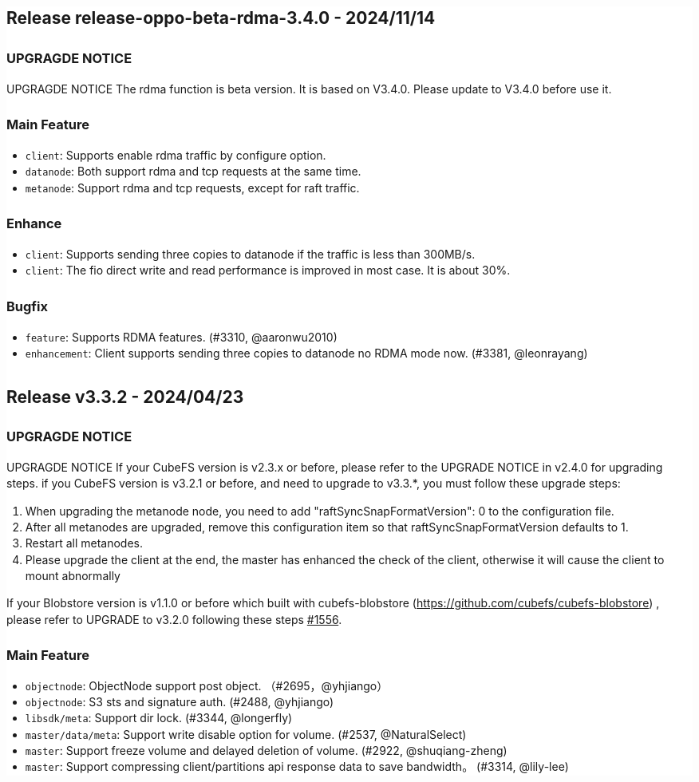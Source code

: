 ## Release release-oppo-beta-rdma-3.4.0 - 2024/11/14
### **UPGRAGDE NOTICE**
UPGRAGDE NOTICE
The rdma function is beta version. It is based on V3.4.0.
Please update to V3.4.0 before use it.

### **Main Feature**
* `client`: Supports enable rdma traffic by configure option.
* `datanode`: Both support rdma and tcp requests at the same time.
* `metanode`: Support rdma and tcp requests, except for raft traffic.

### **Enhance**
* `client`: Supports sending three copies to datanode if the traffic is less than 300MB/s.
* `client`: The fio direct write and read performance is improved in most case. It is about 30%.

### **Bugfix**
* `feature`: Supports RDMA features. (#3310, @aaronwu2010)
* `enhancement`: Client supports sending three copies to datanode no RDMA mode now. (#3381, @leonrayang)

## Release v3.3.2 - 2024/04/23

### **UPGRAGDE NOTICE**
UPGRAGDE NOTICE
If your CubeFS version is v2.3.x or before, please refer to the UPGRADE NOTICE in v2.4.0 for upgrading steps.
if you CubeFS version is v3.2.1 or before, and need to upgrade to v3.3.*, you must follow these upgrade steps:
1. When upgrading the metanode node, you need to add "raftSyncSnapFormatVersion": 0 to the configuration file.
2. After all metanodes are upgraded, remove this configuration item so that raftSyncSnapFormatVersion defaults to 1.
3. Restart all metanodes.
4. Please upgrade the client at the end, the master has enhanced the check of the client, otherwise it will cause the client to mount abnormally

If your Blobstore version is v1.1.0 or before which built with cubefs-blobstore (https://github.com/cubefs/cubefs-blobstore) , please refer to UPGRADE to v3.2.0 following these steps [#1556](https://github.com/cubefs/cubefs/issues/1556).

### **Main Feature**
* `objectnode`: ObjectNode support post object. （#2695，@yhjiango）
* `objectnode`: S3 sts and signature auth. (#2488, @yhjiango)
* `libsdk/meta`: Support dir lock. (#3344, @longerfly)
* `master/data/meta`: Support write disable option for volume. (#2537, @NaturalSelect)
* `master`: Support freeze volume and delayed deletion of volume. (#2922, @shuqiang-zheng)
* `master`: Support compressing client/partitions api response data to save bandwidth。 (#3314, @lily-lee)
